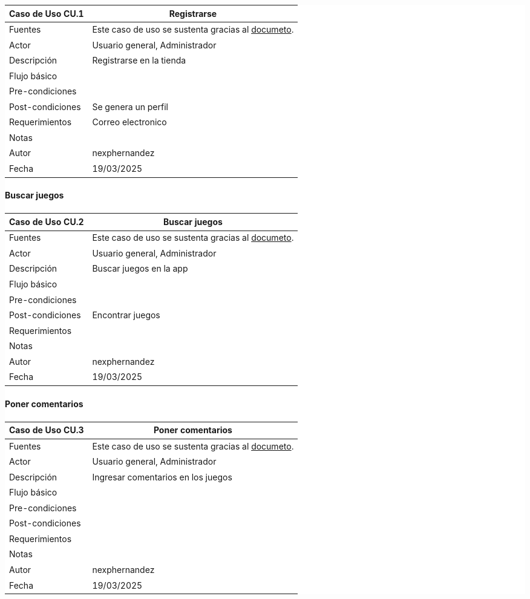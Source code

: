 |  Caso de Uso	CU.1 | Registrarse |
  |---|---|
  | Fuentes  | Este caso de uso se sustenta gracias al [documeto](). |
  | Actor  |  Usuario general, Administrador |
  | Descripción | Registrarse en la tienda  |
  | Flujo básico ||
  | Pre-condiciones | |  
  | Post-condiciones  | Se genera un perfil |  
  |  Requerimientos | Correo electronico |
  |  Notas |  |
  | Autor  | nexphernandez |
  |Fecha | 19/03/2025 |

#### Buscar juegos

|  Caso de Uso	CU.2 | Buscar juegos |
  |---|---|
  | Fuentes  | Este caso de uso se sustenta gracias al [documeto](). |
  | Actor  |  Usuario general, Administrador |
  | Descripción | Buscar juegos en la app |
  | Flujo básico ||
  | Pre-condiciones | |  
  | Post-condiciones  | Encontrar juegos |  
  |  Requerimientos | |
  |  Notas |  |
  | Autor  | nexphernandez |
  |Fecha | 19/03/2025|

#### Poner comentarios

|  Caso de Uso	CU.3 | Poner comentarios |
  |---|---|
  | Fuentes  | Este caso de uso se sustenta gracias al [documeto](). |
  | Actor  |  Usuario general, Administrador |
  | Descripción | Ingresar comentarios en los juegos |
  | Flujo básico ||
  | Pre-condiciones | |  
  | Post-condiciones  | |  
  |  Requerimientos | |
  |  Notas |  |
  | Autor  | nexphernandez |
  |Fecha | 19/03/2025|
